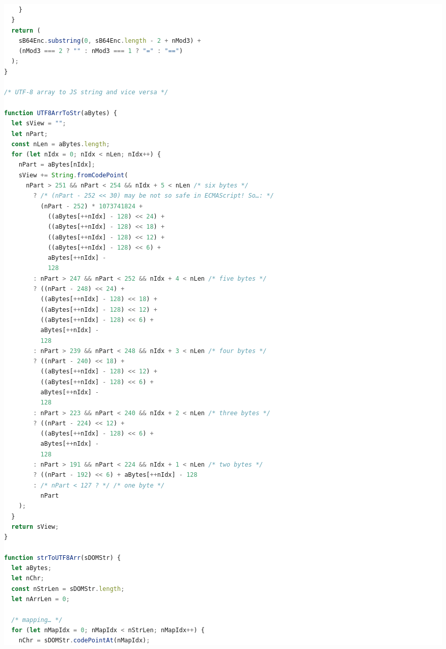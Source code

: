 ```js
    }
  }
  return (
    sB64Enc.substring(0, sB64Enc.length - 2 + nMod3) +
    (nMod3 === 2 ? "" : nMod3 === 1 ? "=" : "==")
  );
}

/* UTF-8 array to JS string and vice versa */

function UTF8ArrToStr(aBytes) {
  let sView = "";
  let nPart;
  const nLen = aBytes.length;
  for (let nIdx = 0; nIdx < nLen; nIdx++) {
    nPart = aBytes[nIdx];
    sView += String.fromCodePoint(
      nPart > 251 && nPart < 254 && nIdx + 5 < nLen /* six bytes */
        ? /* (nPart - 252 << 30) may be not so safe in ECMAScript! So…: */
          (nPart - 252) * 1073741824 +
            ((aBytes[++nIdx] - 128) << 24) +
            ((aBytes[++nIdx] - 128) << 18) +
            ((aBytes[++nIdx] - 128) << 12) +
            ((aBytes[++nIdx] - 128) << 6) +
            aBytes[++nIdx] -
            128
        : nPart > 247 && nPart < 252 && nIdx + 4 < nLen /* five bytes */
        ? ((nPart - 248) << 24) +
          ((aBytes[++nIdx] - 128) << 18) +
          ((aBytes[++nIdx] - 128) << 12) +
          ((aBytes[++nIdx] - 128) << 6) +
          aBytes[++nIdx] -
          128
        : nPart > 239 && nPart < 248 && nIdx + 3 < nLen /* four bytes */
        ? ((nPart - 240) << 18) +
          ((aBytes[++nIdx] - 128) << 12) +
          ((aBytes[++nIdx] - 128) << 6) +
          aBytes[++nIdx] -
          128
        : nPart > 223 && nPart < 240 && nIdx + 2 < nLen /* three bytes */
        ? ((nPart - 224) << 12) +
          ((aBytes[++nIdx] - 128) << 6) +
          aBytes[++nIdx] -
          128
        : nPart > 191 && nPart < 224 && nIdx + 1 < nLen /* two bytes */
        ? ((nPart - 192) << 6) + aBytes[++nIdx] - 128
        : /* nPart < 127 ? */ /* one byte */
          nPart
    );
  }
  return sView;
}

function strToUTF8Arr(sDOMStr) {
  let aBytes;
  let nChr;
  const nStrLen = sDOMStr.length;
  let nArrLen = 0;

  /* mapping… */
  for (let nMapIdx = 0; nMapIdx < nStrLen; nMapIdx++) {
    nChr = sDOMStr.codePointAt(nMapIdx);

```